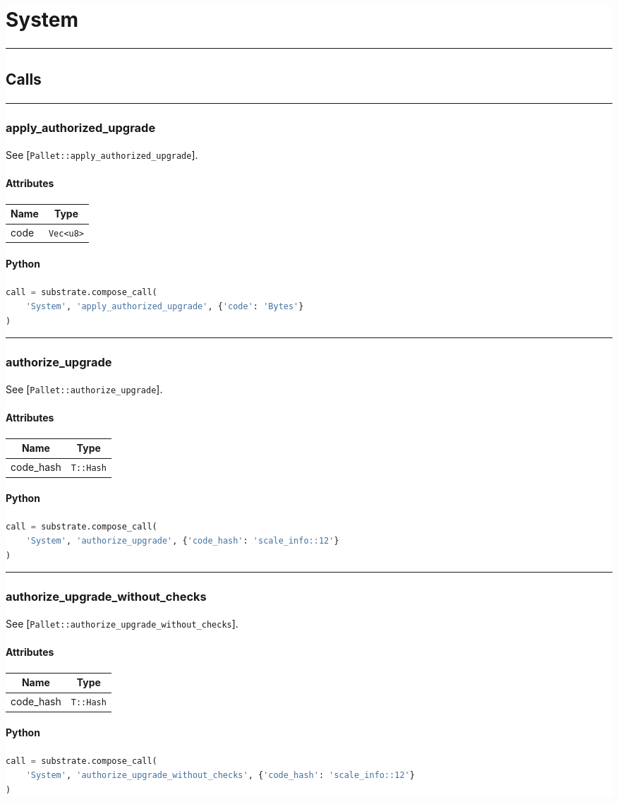 
# System

---------
## Calls

---------
### apply_authorized_upgrade
See [`Pallet::apply_authorized_upgrade`].
#### Attributes
| Name | Type |
| -------- | -------- | 
| code | `Vec<u8>` | 

#### Python
```python
call = substrate.compose_call(
    'System', 'apply_authorized_upgrade', {'code': 'Bytes'}
)
```

---------
### authorize_upgrade
See [`Pallet::authorize_upgrade`].
#### Attributes
| Name | Type |
| -------- | -------- | 
| code_hash | `T::Hash` | 

#### Python
```python
call = substrate.compose_call(
    'System', 'authorize_upgrade', {'code_hash': 'scale_info::12'}
)
```

---------
### authorize_upgrade_without_checks
See [`Pallet::authorize_upgrade_without_checks`].
#### Attributes
| Name | Type |
| -------- | -------- | 
| code_hash | `T::Hash` | 

#### Python
```python
call = substrate.compose_call(
    'System', 'authorize_upgrade_without_checks', {'code_hash': 'scale_info::12'}
)
```

